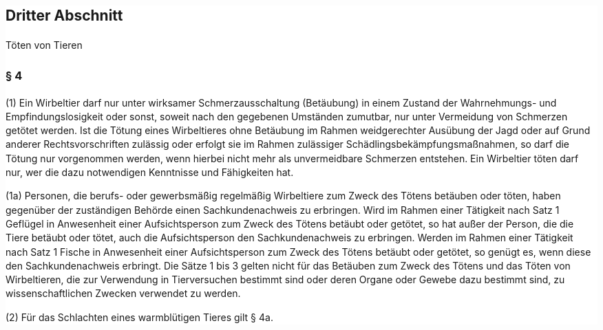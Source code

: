 </div>

</div>

</div>

<span id="BJNR012770972BJNG000303377.html"></span>

## Dritter Abschnitt  
Töten von Tieren

<span id="BJNR012770972BJNE001707360.html"></span>

### § 4  

<div>

<div class="jnhtml">

<div>

<div class="jurAbsatz">

(1) Ein Wirbeltier darf nur unter wirksamer Schmerzausschaltung
(Betäubung) in einem Zustand der Wahrnehmungs- und Empfindungslosigkeit
oder sonst, soweit nach den gegebenen Umständen zumutbar, nur unter
Vermeidung von Schmerzen getötet werden. Ist die Tötung eines
Wirbeltieres ohne Betäubung im Rahmen weidgerechter Ausübung der Jagd
oder auf Grund anderer Rechtsvorschriften zulässig oder erfolgt sie im
Rahmen zulässiger Schädlingsbekämpfungsmaßnahmen, so darf die Tötung nur
vorgenommen werden, wenn hierbei nicht mehr als unvermeidbare Schmerzen
entstehen. Ein Wirbeltier töten darf nur, wer die dazu notwendigen
Kenntnisse und Fähigkeiten hat.

</div>

<div class="jurAbsatz">

(1a) Personen, die berufs- oder gewerbsmäßig regelmäßig Wirbeltiere zum
Zweck des Tötens betäuben oder töten, haben gegenüber der zuständigen
Behörde einen Sachkundenachweis zu erbringen. Wird im Rahmen einer
Tätigkeit nach Satz 1 Geflügel in Anwesenheit einer Aufsichtsperson zum
Zweck des Tötens betäubt oder getötet, so hat außer der Person, die die
Tiere betäubt oder tötet, auch die Aufsichtsperson den Sachkundenachweis
zu erbringen. Werden im Rahmen einer Tätigkeit nach Satz 1 Fische in
Anwesenheit einer Aufsichtsperson zum Zweck des Tötens betäubt oder
getötet, so genügt es, wenn diese den Sachkundenachweis erbringt. Die
Sätze 1 bis 3 gelten nicht für das Betäuben zum Zweck des Tötens und
das Töten von Wirbeltieren, die zur Verwendung in Tierversuchen bestimmt
sind oder deren Organe oder Gewebe dazu bestimmt sind, zu
wissenschaftlichen Zwecken verwendet zu werden.

</div>

<div class="jurAbsatz">

(2) Für das Schlachten eines warmblütigen Tieres gilt § 4a.
